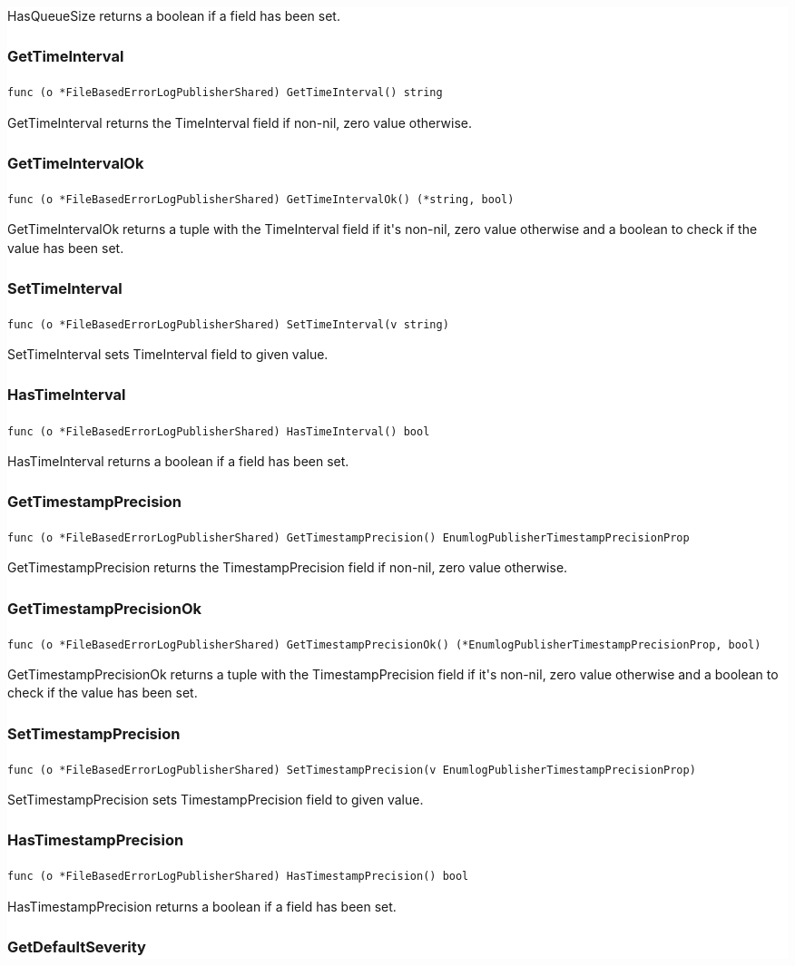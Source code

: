 HasQueueSize returns a boolean if a field has been set.

### GetTimeInterval

`func (o *FileBasedErrorLogPublisherShared) GetTimeInterval() string`

GetTimeInterval returns the TimeInterval field if non-nil, zero value otherwise.

### GetTimeIntervalOk

`func (o *FileBasedErrorLogPublisherShared) GetTimeIntervalOk() (*string, bool)`

GetTimeIntervalOk returns a tuple with the TimeInterval field if it's non-nil, zero value otherwise
and a boolean to check if the value has been set.

### SetTimeInterval

`func (o *FileBasedErrorLogPublisherShared) SetTimeInterval(v string)`

SetTimeInterval sets TimeInterval field to given value.

### HasTimeInterval

`func (o *FileBasedErrorLogPublisherShared) HasTimeInterval() bool`

HasTimeInterval returns a boolean if a field has been set.

### GetTimestampPrecision

`func (o *FileBasedErrorLogPublisherShared) GetTimestampPrecision() EnumlogPublisherTimestampPrecisionProp`

GetTimestampPrecision returns the TimestampPrecision field if non-nil, zero value otherwise.

### GetTimestampPrecisionOk

`func (o *FileBasedErrorLogPublisherShared) GetTimestampPrecisionOk() (*EnumlogPublisherTimestampPrecisionProp, bool)`

GetTimestampPrecisionOk returns a tuple with the TimestampPrecision field if it's non-nil, zero value otherwise
and a boolean to check if the value has been set.

### SetTimestampPrecision

`func (o *FileBasedErrorLogPublisherShared) SetTimestampPrecision(v EnumlogPublisherTimestampPrecisionProp)`

SetTimestampPrecision sets TimestampPrecision field to given value.

### HasTimestampPrecision

`func (o *FileBasedErrorLogPublisherShared) HasTimestampPrecision() bool`

HasTimestampPrecision returns a boolean if a field has been set.

### GetDefaultSeverity
